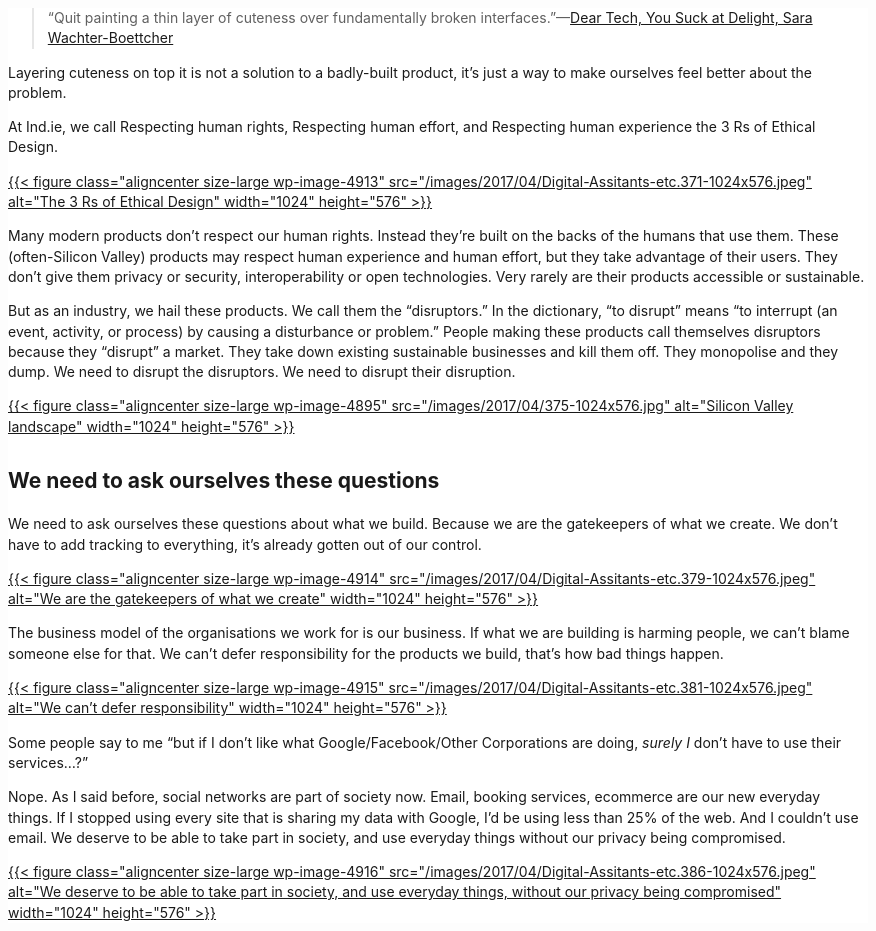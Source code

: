 > “Quit painting a thin layer of cuteness over fundamentally broken interfaces.”—[Dear Tech, You Suck at Delight, Sara Wachter-Boettcher](https://medium.com/@sara_ann_marie/dear-tech-you-suck-at-delight-86382d101575)

Layering cuteness on top it is not a solution to a badly-built product, it’s just a way to make ourselves feel better about the problem.

At Ind.ie, we call Respecting human rights, Respecting human effort, and Respecting human experience the 3 Rs of Ethical Design.

[{{< figure class="aligncenter size-large wp-image-4913" src="/images/2017/04/Digital-Assitants-etc.371-1024x576.jpeg" alt="The 3 Rs of Ethical Design" width="1024" height="576" >}}](/images/2017/04/Digital-Assitants-etc.371.jpeg)

Many modern products don’t respect our human rights. Instead they’re built on the backs of the humans that use them. These (often-Silicon Valley) products may respect human experience and human effort, but they take advantage of their users. They don’t give them privacy or security, interoperability or open technologies. Very rarely are their products accessible or sustainable.

But as an industry, we hail these products. We call them the “disruptors.” In the dictionary, “to disrupt” means “to interrupt (an event, activity, or process) by causing a disturbance or problem.” People making these products call themselves disruptors because they “disrupt” a market. They take down existing sustainable businesses and kill them off. They monopolise and they dump. We need to disrupt the disruptors. We need to disrupt their disruption.

[{{< figure class="aligncenter size-large wp-image-4895" src="/images/2017/04/375-1024x576.jpg" alt="Silicon Valley landscape" width="1024" height="576" >}}](/images/2017/04/375.jpg)

## We need to ask ourselves these questions

We need to ask ourselves these questions about what we build. Because we are the gatekeepers of what we create. We don’t have to add tracking to everything, it’s already gotten out of our control.

[{{< figure class="aligncenter size-large wp-image-4914" src="/images/2017/04/Digital-Assitants-etc.379-1024x576.jpeg" alt="We are the gatekeepers of what we create" width="1024" height="576" >}}](/images/2017/04/Digital-Assitants-etc.379.jpeg)

The business model of the organisations we work for is our business. If what we are building is harming people, we can’t blame someone else for that. We can’t defer responsibility for the products we build, that’s how bad things happen.

[{{< figure class="aligncenter size-large wp-image-4915" src="/images/2017/04/Digital-Assitants-etc.381-1024x576.jpeg" alt="We can’t defer responsibility" width="1024" height="576" >}}](/images/2017/04/Digital-Assitants-etc.381.jpeg)

Some people say to me “but if I don’t like what Google/Facebook/Other Corporations are doing, *surely* *I* don’t have to use their services…?”

Nope. As I said before, social networks are part of society now. Email, booking services, ecommerce are our new everyday things. If I stopped using every site that is sharing my data with Google, I’d be using less than 25% of the web. And I couldn’t use email. We deserve to be able to take part in society, and use everyday things without our privacy being compromised.

[{{< figure class="aligncenter size-large wp-image-4916" src="/images/2017/04/Digital-Assitants-etc.386-1024x576.jpeg" alt="We deserve to be able to take part in society, and use everyday things, without our privacy being compromised" width="1024" height="576" >}}](/images/2017/04/Digital-Assitants-etc.386.jpeg)
